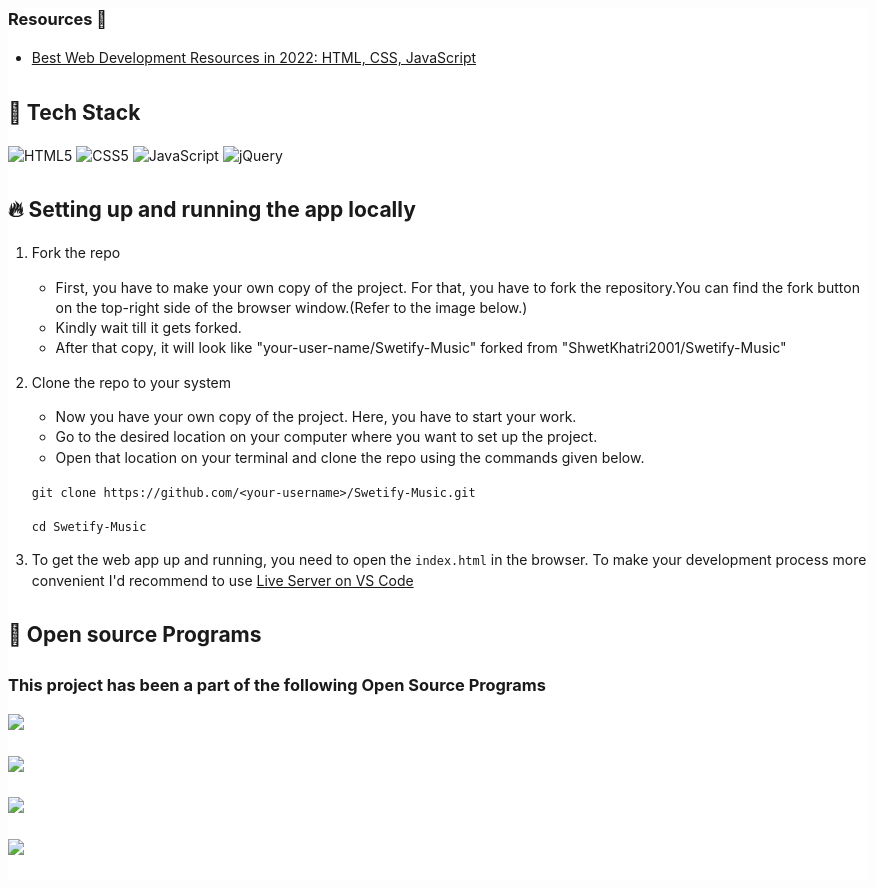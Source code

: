 <a name="resources"></a>
### Resources 🙌
- [Best Web Development Resources in 2022: HTML, CSS, JavaScript](https://medium.com/@sharmapratik88/become-a-web-developer-in-2022-with-these-resources-5e90ed00823d)

<a name="tech"></a>

## 🧰 Tech Stack

![HTML5](https://img.shields.io/badge/HTML5-E34F26?style=for-the-badge&logo=html5&logoColor=white)
![CSS5](https://img.shields.io/badge/CSS3-1572B6?style=for-the-badge&logo=css3&logoColor=white)
![JavaScript](https://img.shields.io/badge/-JavaScript-FE7601?style=for-the-badge&logo=javascript)
![jQuery](https://img.shields.io/badge/jquery-%230769AD.svg?style=for-the-badge&logo=jquery&logoColor=white)

<a name="setup"></a>
## 🔥 Setting up and running the app locally

1. Fork the repo
   - First, you have to make your own copy of the project. For that, you have to fork the repository.You can find the fork button on the top-right side of the browser window.(Refer to the image below.)
   - Kindly wait till it gets forked.
   - After that copy, it will look like "your-user-name/Swetify-Music" forked from "ShwetKhatri2001/Swetify-Music"
  
2. Clone the repo to your system
    - Now you have your own copy of the project. Here, you have to start your work.
    - Go to the desired location on your computer where you want to set up the project.
    - Open that location on your terminal and clone the repo using the commands given below.
  
    ```
    git clone https://github.com/<your-username>/Swetify-Music.git
    ```
    ```
    cd Swetify-Music
    ``` 
3. To get the web app up and running, you need to open the `index.html` in the browser.
   To make your development process more convenient I'd recommend to use [Live Server on VS Code](https://www.geeksforgeeks.org/how-to-enable-live-server-on-visual-studio-code/)


<a name="open-source"></a>
## 📌 Open source Programs

### This project has been a part of the following Open Source Programs

<img src="https://github.com/ShwetKhatri2001/Swetify-Music/assets/56475750/58c3dfe5-1f53-4c11-84d1-3c1f91f8dc6e" width="500" />
<br />
<br/>
<img src="https://github.com/ShwetKhatri2001/Swetify-Music/assets/56475750/32c23460-579d-4158-b1c5-aaae3b53cba7" width="500" />
<br/>
<br/>
<img src="https://github.com/ShwetKhatri2001/Swetify-Music/assets/56475750/cafaa1b8-4f6e-40a4-bf19-371e173faf63" width="400" />
<br/>
<br/>
<img src="https://github.com/ShwetKhatri2001/Swetify-Music/assets/56475750/fcfa9ffe-7d51-4ad8-89e0-ae38589a710e" width="250" />
<br/>
<br/>
